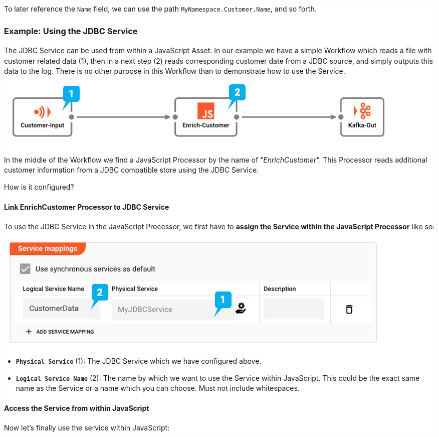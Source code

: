 To later reference the `Name` field, we can use the path `MyNamespace.Customer.Name`, and so forth.

### Example: Using the JDBC Service

The JDBC Service can be used from within a JavaScript Asset. In our example we have a simple Workflow which reads a
file with customer related data (1), then in a next step (2) reads corresponding customer date from a JDBC source, and
simply outputs this data to the log. There is no other purpose in this Workflow than to demonstrate how to use the
Service.

![](.asset-service-jdbc_images/3959df0c.png "Example Workflow (Service JDBC)")

In the middle of the Workflow we find a JavaScript Processor by the name of “_EnrichCustomer_”. This Processor reads
additional customer information from a JDBC compatible store using the JDBC Service.

How is it configured?

#### Link EnrichCustomer Processor to JDBC Service

To use the JDBC Service in the JavaScript Processor, we first have to **assign the Service within the JavaScript
Processor** like so:

![](.asset-service-jdbc_images/4b602e49.png "Link Service to JavaScript Asset (Service JDBC)")

* **`Physical Service`** (1): The JDBC Service which we have configured above.

* **`Logical Service Name`** (2): The name by which we want to use the Service within JavaScript. This could be the
  exact same name as the Service or a name which you can choose. Must not include whitespaces.

#### Access the Service from within JavaScript

Now let’s finally use the service within JavaScript:
